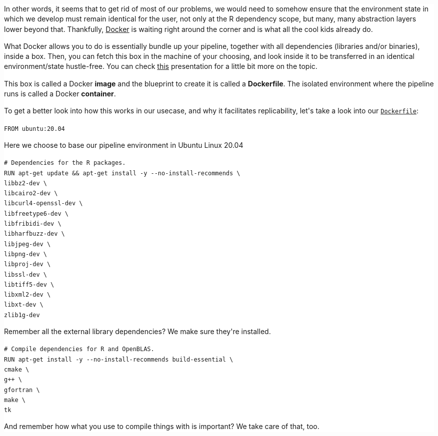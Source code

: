 In other words, it seems that to get rid of most of our problems, we would need to somehow ensure that the environment state in which we develop must remain identical for the user, not only at the R dependency scope, but many, many abstraction layers lower beyond that. Thankfully, [Docker](https://www.docker.com/) is waiting right around the corner and is what all the cool kids already do.

What Docker allows you to do is essentially bundle up your pipeline, together with all dependencies (libraries and/or binaries), inside a box. Then, you can fetch this box in the machine of your choosing, and look inside it to be transferred in an identical environment/state hustle-free. You can check [this](https://www.youtube.com/watch?v=TvnZTi_gaNc) presentation for a little bit more on the topic.

This box is called a Docker **image** and the blueprint to create it is called a **Dockerfile**. The isolated environment where the pipeline runs is called a Docker **container**.

To get a better look into how this works in our usecase, and why it facilitates replicability, let's take a look into our [`Dockerfile`](https://gitlab.com/acubesat/su/bioinformatics/meta-analysis/-/blob/master/Dockerfile):

```docker
FROM ubuntu:20.04
```

Here we choose to base our pipeline environment in Ubuntu Linux 20.04

```docker
# Dependencies for the R packages.
RUN apt-get update && apt-get install -y --no-install-recommends \
libbz2-dev \
libcairo2-dev \
libcurl4-openssl-dev \
libfreetype6-dev \
libfribidi-dev \
libharfbuzz-dev \
libjpeg-dev \
libpng-dev \
libproj-dev \
libssl-dev \
libtiff5-dev \
libxml2-dev \
libxt-dev \
zlib1g-dev
```

Remember all the external library dependencies? We make sure they're installed.

```docker
# Compile dependencies for R and OpenBLAS.
RUN apt-get install -y --no-install-recommends build-essential \
cmake \
g++ \
gfortran \
make \
tk
```

And remember how what you use to compile things with is important? We take care of that, too.
